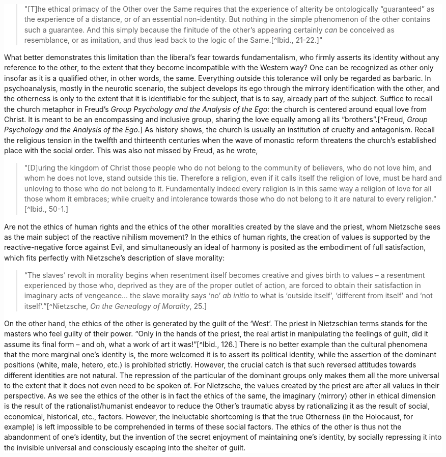 > "[T]he ethical primacy of the Other over the Same requires that the experience of alterity be ontologically “guaranteed” as the experience of a distance, or of an essential non-identity. But nothing in the simple phenomenon of the other contains such a guarantee. And this simply because the finitude of the other’s appearing certainly _can_ be conceived as resemblance, or as imitation, and thus lead back to the logic of the Same.[^Ibid., 21-22.]"

What better demonstrates this limitation than the liberal’s fear towards fundamentalism, who firmly asserts its identity without any reference to the other, to the extent that they become incompatible with the Western way? One can be recognized as other only insofar as it is a qualified other, in other words, the same. Everything outside this tolerance will only be regarded as barbaric. In psychoanalysis, mostly in the neurotic scenario, the subject develops its ego through the mirrory identification with the other, and the otherness is only to the extent that it is identifiable for the subject, that is to say, already part of the subject. Suffice to recall the church metaphor in Freud’s _Group Psychology and the Analysis of the Ego_: the church is centered around equal love from Christ. It is meant to be an encompassing and inclusive group, sharing the love equally among all its “brothers”.[^Freud, _Group Psychology and the Analysis of the Ego_.] As history shows, the church is usually an institution of cruelty and antagonism. Recall the religious tension in the twelfth and thirteenth centuries when the wave of monastic reform threatens the church’s established place with the social order. This was also not missed by Freud, as he wrote,

> "[D]uring the kingdom of Christ those people who do not belong to the community of believers, who do not love him, and whom he does not love, stand outside this tie. Therefore a religion, even if it calls itself the religion of love, must be hard and unloving to those who do not belong to it. Fundamentally indeed every religion is in this same way a religion of love for all those whom it embraces; while cruelty and intolerance towards those who do not belong to it are natural to every religion."[^Ibid., 50-1.]

Are not the ethics of human rights and the ethics of the other moralities created by the slave and the priest, whom Nietzsche sees as the main subject of the reactive nihilism movement? In the ethics of human rights, the creation of values is supported by the reactive-negative force against Evil, and simultaneously an ideal of harmony is posited as the embodiment of full satisfaction, which fits perfectly with Nietzsche’s description of slave morality:

> “The slaves’ revolt in morality begins when resentment itself becomes creative and gives birth to values – a resentment experienced by those who, deprived as they are of the proper outlet of action, are forced to obtain their satisfaction in imaginary acts of vengeance… the slave morality says ‘no’ _ab initio_ to what is ‘outside itself’, ‘different from itself’ and ‘not itself’.”[^Nietzsche, _On the Genealogy of Morality_, 25.]

On the other hand, the ethics of the other is generated by the guilt of the ‘West’. The priest in Nietzschian terms stands for the masters who feel guilty of their power. “Only in the hands of the priest, the real artist in manipulating the feelings of guilt, did it assume its final form – and oh, what a work of art it was!”[^Ibid., 126.] There is no better example than the cultural phenomena that the more marginal one’s identity is, the more welcomed it is to assert its political identity, while the assertion of the dominant positions (white, male, hetero, etc.) is prohibited strictly. However, the crucial catch is that such reversed attitudes towards different identities are not natural. The repression of the particular of the dominant groups only makes them all the more universal to the extent that it does not even need to be spoken of. For Nietzsche, the values created by the priest are after all values in their perspective. As we see the ethics of the other is in fact the ethics of the same, the imaginary (mirrory) other in ethical dimension is the result of the rationalist/humanist endeavor to reduce the Other’s traumatic abyss by rationalizing it as the result of social, economical, historical, etc., factors. However, the ineluctable shortcoming is that the true Otherness (in the Holocaust, for example) is left impossible to be comprehended in terms of these social factors. The ethics of the other is thus not the abandonment of one’s identity, but the invention of the secret enjoyment of maintaining one’s identity, by socially repressing it into the invisible universal and consciously escaping into the shelter of guilt.
